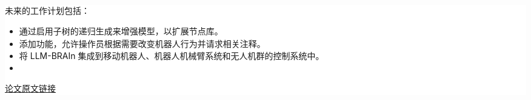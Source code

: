 未来的工作计划包括：
*   通过启用子树的递归生成来增强模型，以扩展节点库。
*   添加功能，允许操作员根据需要改变机器人行为并请求相关注释。
*   将 LLM-BRAIn 集成到移动机器人、机器人机械臂系统和无人机群的控制系统中。
*   

<iframe
  src="/assets/pdf/LLM-BRAIn.pdf"
  width="100%"
  height="900"
  style="border:1px solid #ccc;"
>
  此浏览器不支持 iframe，请  
  <a href="/assets/pdf/LLM-BRAIn.pdf">点击下载 PDF</a>
</iframe>

[论文原文链接](https://arxiv.org/abs/2305.19352)